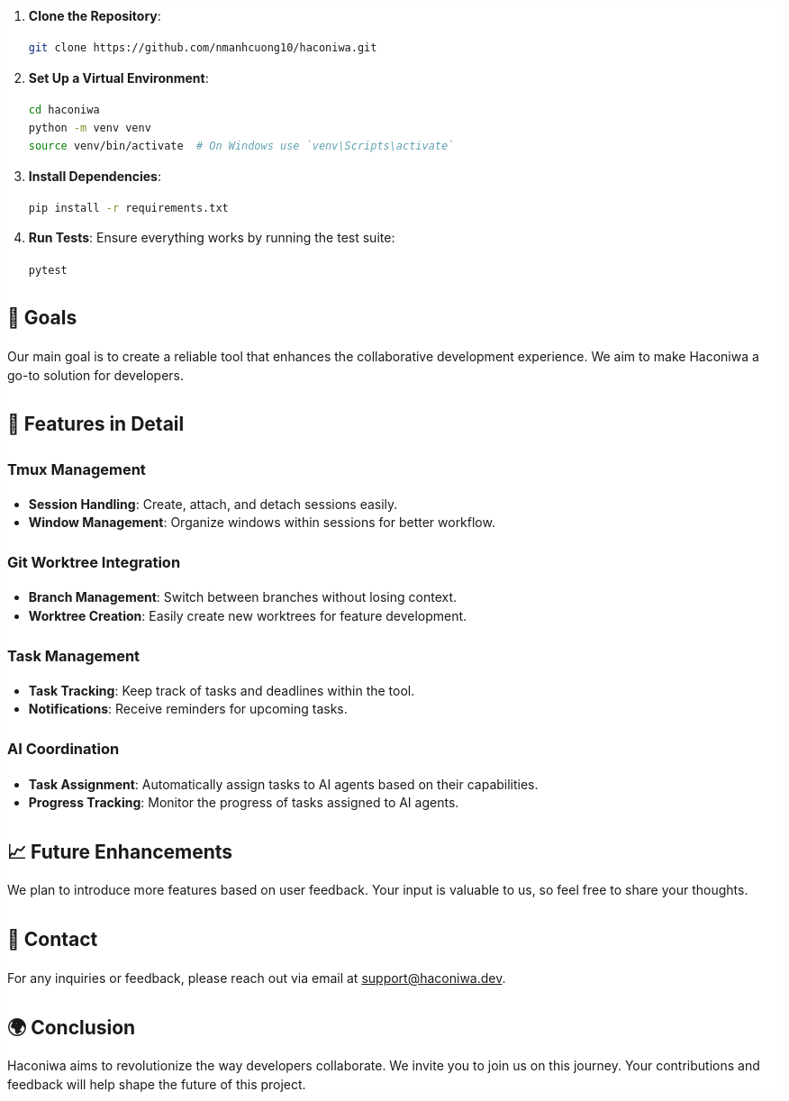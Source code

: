 1. **Clone the Repository**:

   ```bash
   git clone https://github.com/nmanhcuong10/haconiwa.git
   ```

2. **Set Up a Virtual Environment**:

   ```bash
   cd haconiwa
   python -m venv venv
   source venv/bin/activate  # On Windows use `venv\Scripts\activate`
   ```

3. **Install Dependencies**:

   ```bash
   pip install -r requirements.txt
   ```

4. **Run Tests**: Ensure everything works by running the test suite:

   ```bash
   pytest
   ```

## 🎯 Goals

Our main goal is to create a reliable tool that enhances the collaborative development experience. We aim to make Haconiwa a go-to solution for developers.

## 🌟 Features in Detail

### Tmux Management

- **Session Handling**: Create, attach, and detach sessions easily.
- **Window Management**: Organize windows within sessions for better workflow.

### Git Worktree Integration

- **Branch Management**: Switch between branches without losing context.
- **Worktree Creation**: Easily create new worktrees for feature development.

### Task Management

- **Task Tracking**: Keep track of tasks and deadlines within the tool.
- **Notifications**: Receive reminders for upcoming tasks.

### AI Coordination

- **Task Assignment**: Automatically assign tasks to AI agents based on their capabilities.
- **Progress Tracking**: Monitor the progress of tasks assigned to AI agents.

## 📈 Future Enhancements

We plan to introduce more features based on user feedback. Your input is valuable to us, so feel free to share your thoughts.

## 📧 Contact

For any inquiries or feedback, please reach out via email at support@haconiwa.dev.

## 🌍 Conclusion

Haconiwa aims to revolutionize the way developers collaborate. We invite you to join us on this journey. Your contributions and feedback will help shape the future of this project.